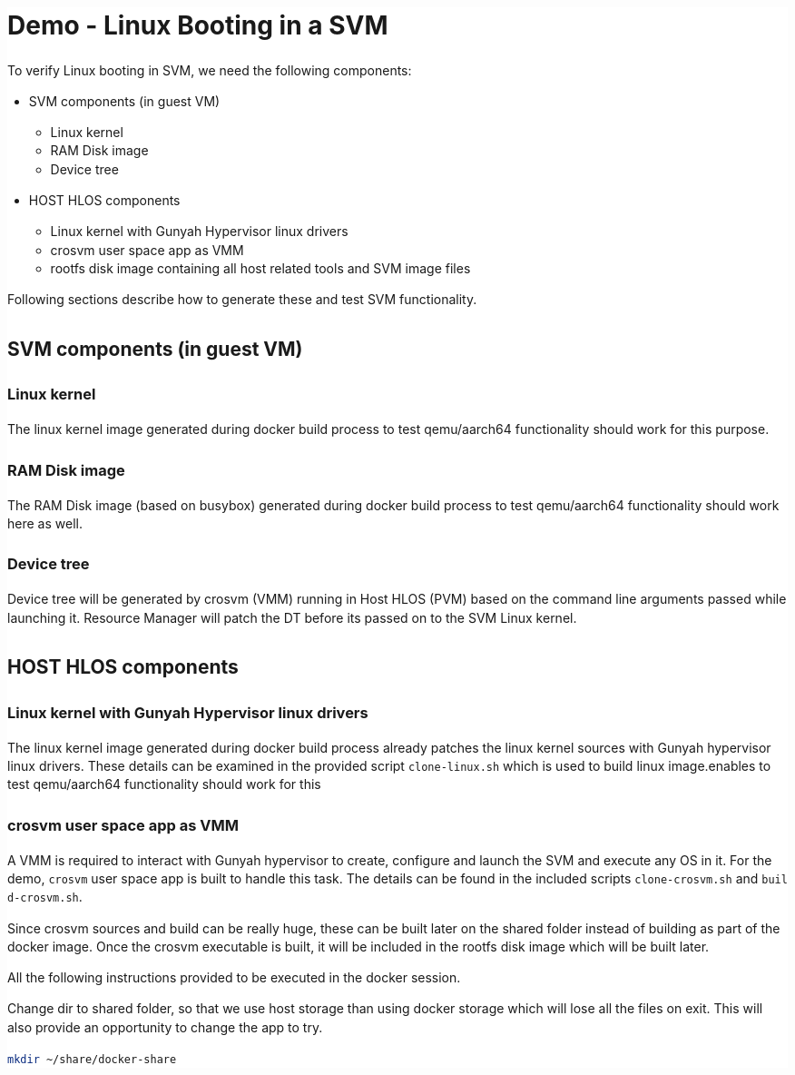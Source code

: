# Demo - Linux Booting in a SVM

To verify Linux booting in SVM, we need the following components:

- SVM components (in guest VM)
    - Linux kernel
    - RAM Disk image
    - Device tree

- HOST HLOS components
    - Linux kernel with Gunyah Hypervisor linux drivers
    - crosvm user space app as VMM
    - rootfs disk image containing all host related tools and SVM image files

Following sections describe how to generate these and test SVM functionality.

## SVM components (in guest VM)
### Linux kernel
The linux kernel image generated during docker build process to test qemu/aarch64 functionality should work for this purpose.
### RAM Disk image
The RAM Disk image (based on busybox) generated during docker build process to test qemu/aarch64 functionality should work here as well.
### Device tree
Device tree will be generated by crosvm (VMM) running in Host HLOS (PVM) based on the command line arguments passed while launching it. Resource Manager will patch the DT before its passed on to the SVM Linux kernel.

## HOST HLOS components
### Linux kernel with Gunyah Hypervisor linux drivers
The linux kernel image generated during docker build process already patches the linux kernel sources with Gunyah hypervisor linux drivers. These details can be examined in the provided script ```clone-linux.sh``` which is used to build linux image.enables to test qemu/aarch64 functionality should work for this

### crosvm user space app as VMM
A VMM is required to interact with Gunyah hypervisor to create, configure and launch the SVM and execute any OS in it. For the demo, ```crosvm``` user space app is built to handle this task. The details can be found in the included scripts  ```clone-crosvm.sh``` and ```build-crosvm.sh```.

Since crosvm sources and build can be really huge, these can be built later on the shared folder instead of building as part of the docker image. Once the crosvm executable is built, it will be included in the rootfs disk image which will be built later.

All the following instructions provided to be executed in the docker session.

Change dir to shared folder, so that we use host storage than using docker storage which will lose all the files on exit. This will also provide an opportunity to change the app to try.
```bash
mkdir ~/share/docker-share
```
